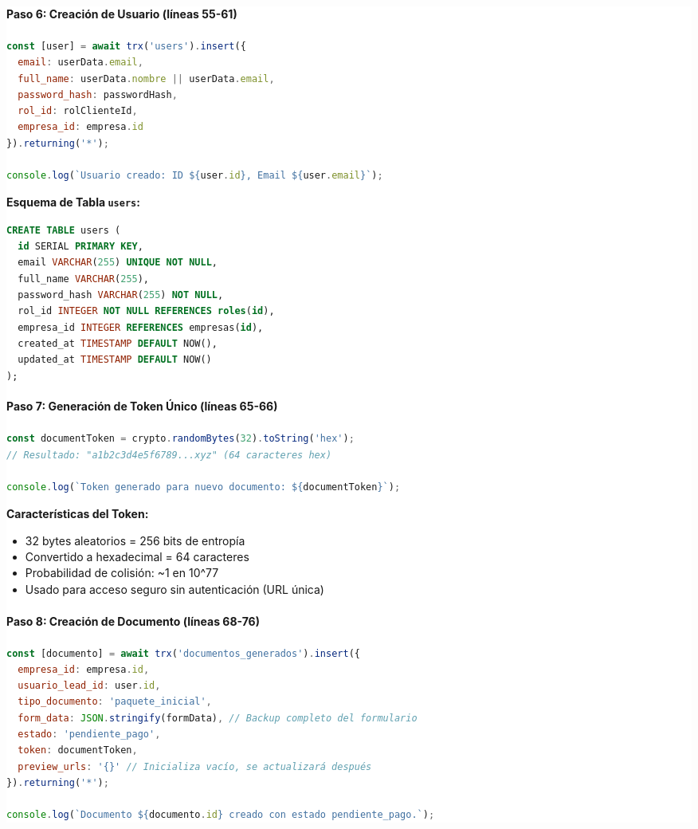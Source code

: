 #### Paso 6: Creación de Usuario (líneas 55-61)

```javascript
const [user] = await trx('users').insert({
  email: userData.email,
  full_name: userData.nombre || userData.email,
  password_hash: passwordHash,
  rol_id: rolClienteId,
  empresa_id: empresa.id
}).returning('*');

console.log(`Usuario creado: ID ${user.id}, Email ${user.email}`);
```

**Esquema de Tabla `users`:**

```sql
CREATE TABLE users (
  id SERIAL PRIMARY KEY,
  email VARCHAR(255) UNIQUE NOT NULL,
  full_name VARCHAR(255),
  password_hash VARCHAR(255) NOT NULL,
  rol_id INTEGER NOT NULL REFERENCES roles(id),
  empresa_id INTEGER REFERENCES empresas(id),
  created_at TIMESTAMP DEFAULT NOW(),
  updated_at TIMESTAMP DEFAULT NOW()
);
```

#### Paso 7: Generación de Token Único (líneas 65-66)

```javascript
const documentToken = crypto.randomBytes(32).toString('hex');
// Resultado: "a1b2c3d4e5f6789...xyz" (64 caracteres hex)

console.log(`Token generado para nuevo documento: ${documentToken}`);
```

**Características del Token:**
- 32 bytes aleatorios = 256 bits de entropía
- Convertido a hexadecimal = 64 caracteres
- Probabilidad de colisión: ~1 en 10^77
- Usado para acceso seguro sin autenticación (URL única)

#### Paso 8: Creación de Documento (líneas 68-76)

```javascript
const [documento] = await trx('documentos_generados').insert({
  empresa_id: empresa.id,
  usuario_lead_id: user.id,
  tipo_documento: 'paquete_inicial',
  form_data: JSON.stringify(formData), // Backup completo del formulario
  estado: 'pendiente_pago',
  token: documentToken,
  preview_urls: '{}' // Inicializa vacío, se actualizará después
}).returning('*');

console.log(`Documento ${documento.id} creado con estado pendiente_pago.`);
```
